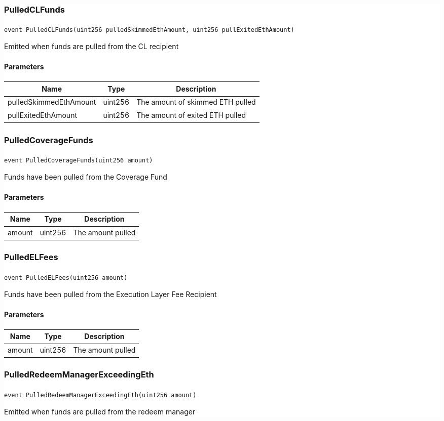 ### PulledCLFunds

```solidity
event PulledCLFunds(uint256 pulledSkimmedEthAmount, uint256 pullExitedEthAmount)
```

Emitted when funds are pulled from the CL recipient



#### Parameters

| Name | Type | Description |
|---|---|---|
| pulledSkimmedEthAmount  | uint256 | The amount of skimmed ETH pulled |
| pullExitedEthAmount  | uint256 | The amount of exited ETH pulled |

### PulledCoverageFunds

```solidity
event PulledCoverageFunds(uint256 amount)
```

Funds have been pulled from the Coverage Fund



#### Parameters

| Name | Type | Description |
|---|---|---|
| amount  | uint256 | The amount pulled |

### PulledELFees

```solidity
event PulledELFees(uint256 amount)
```

Funds have been pulled from the Execution Layer Fee Recipient



#### Parameters

| Name | Type | Description |
|---|---|---|
| amount  | uint256 | The amount pulled |

### PulledRedeemManagerExceedingEth

```solidity
event PulledRedeemManagerExceedingEth(uint256 amount)
```

Emitted when funds are pulled from the redeem manager
